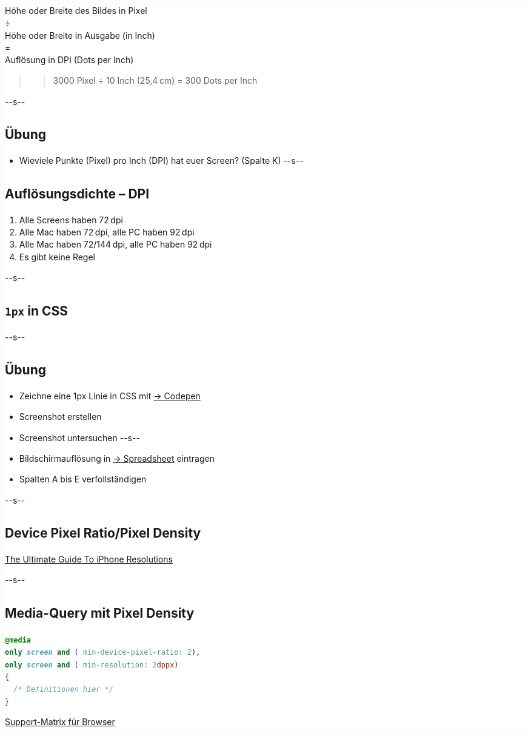 Höhe oder Breite des Bildes in Pixel <br>÷<br> Höhe oder Breite in Ausgabe (in Inch) <br>=<br> Auflösung in DPI (Dots per Inch)
>> 3000 Pixel ÷ 10 Inch (25,4 cm) = 300 Dots per Inch

--s--
## Übung

* Wieviele Punkte (Pixel) pro Inch (DPI) hat euer Screen? (Spalte K)
--s--
## Auflösungsdichte – DPI

1. Alle Screens haben 72 dpi
2. Alle Mac haben 72 dpi, alle PC haben 92 dpi
3. Alle Mac haben 72/144 dpi, alle PC haben 92 dpi
4. Es gibt keine Regel

--s--
## `1px` in CSS

--s--
## Übung

* Zeichne eine 1px Linie in CSS mit [→ Codepen](https://codepen.io/)
* Screenshot erstellen
* Screenshot untersuchen
--s--

* Bildschirmauflösung in [→ Spreadsheet](https://docs.google.com/spreadsheets/d/1C1EyRh_HGEXX_5WeOwIGFIHr4KgV5VvuxrLpnPiRV1U/edit?usp=sharing) eintragen
* Spalten A bis E verfollständigen

--s--
## Device Pixel Ratio/Pixel Density

[The Ultimate Guide To iPhone Resolutions](https://www.paintcodeapp.com/news/ultimate-guide-to-iphone-resolutions)

--s--
## Media-Query mit Pixel Density
```css
@media
only screen and ( min-device-pixel-ratio: 2),
only screen and ( min-resolution: 2dppx)
{
  /* Definitionen hier */
}
```

[Support-Matrix für Browser](https://caniuse.com/#feat=css-media-resolution)
